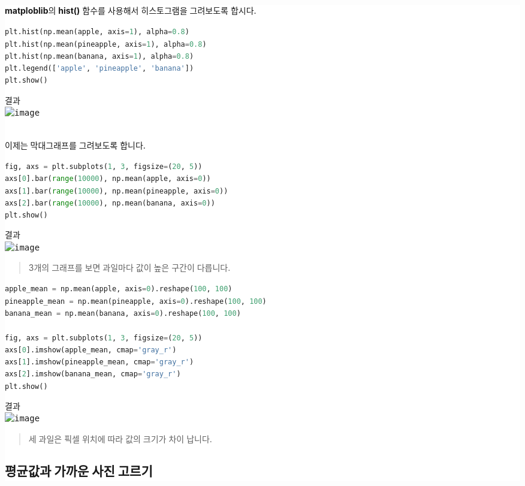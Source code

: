 
**matploblib**의 **hist()** 함수를 사용해서 히스토그램을 그려보도록 합시다.

```python
plt.hist(np.mean(apple, axis=1), alpha=0.8)
plt.hist(np.mean(pineapple, axis=1), alpha=0.8)
plt.hist(np.mean(banana, axis=1), alpha=0.8)
plt.legend(['apple', 'pineapple', 'banana'])
plt.show()
```

<pre>
결과
<img width="424" alt="image" src="https://github.com/piolink/pyree/assets/75467180/27ffed45-16d7-4455-a95c-14902eb9301a">

</pre>

이제는 막대그래프를 그려보도록 합니다.

```python
fig, axs = plt.subplots(1, 3, figsize=(20, 5))
axs[0].bar(range(10000), np.mean(apple, axis=0))
axs[1].bar(range(10000), np.mean(pineapple, axis=0))
axs[2].bar(range(10000), np.mean(banana, axis=0))
plt.show()
```
<pre>
결과
<img width="924" alt="image" src="https://github.com/piolink/pyree/assets/75467180/0fafde59-541f-45c9-aecf-862add5b688d">
</pre>

> 3개의 그래프를 보면 과일마다 값이 높은 구간이 다릅니다. 


```python
apple_mean = np.mean(apple, axis=0).reshape(100, 100)
pineapple_mean = np.mean(pineapple, axis=0).reshape(100, 100)
banana_mean = np.mean(banana, axis=0).reshape(100, 100)

fig, axs = plt.subplots(1, 3, figsize=(20, 5))
axs[0].imshow(apple_mean, cmap='gray_r')
axs[1].imshow(pineapple_mean, cmap='gray_r')
axs[2].imshow(banana_mean, cmap='gray_r')
plt.show()
```

<pre>
결과
<img width="935" alt="image" src="https://github.com/piolink/pyree/assets/75467180/798a1035-aaf0-4b6c-b0bf-87f08ff670af">
</pre>

> 세 과일은 픽셀 위치에 따라 값의 크기가 차이 납니다. 

## 평균값과 가까운 사진 고르기
